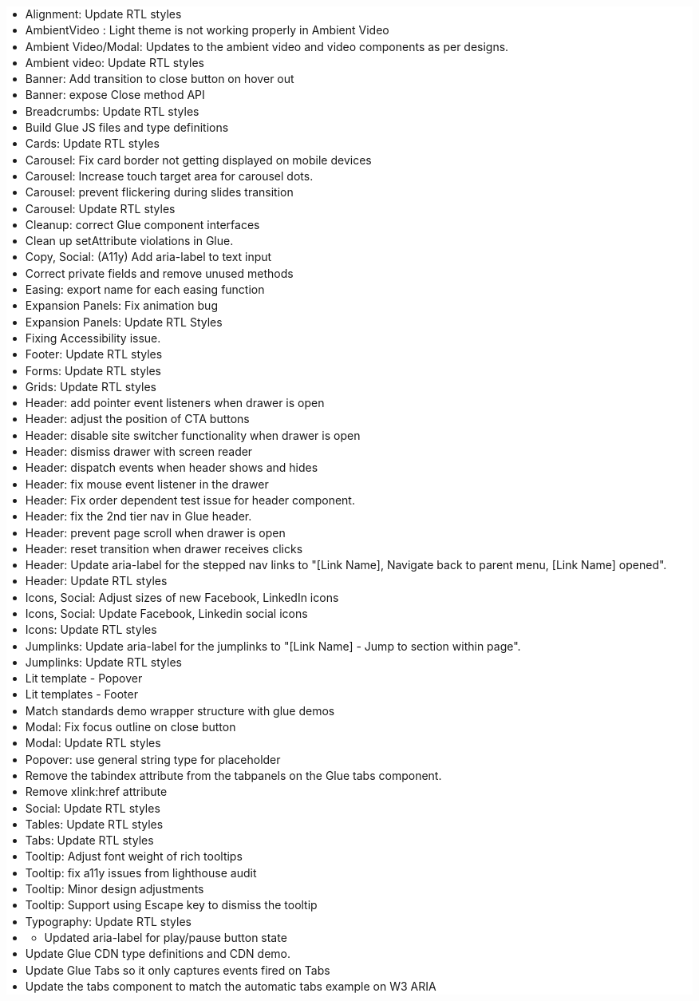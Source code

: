 -   Alignment: Update RTL styles
-   AmbientVideo : Light theme is not working properly in Ambient Video
-   Ambient Video/Modal: Updates to the ambient video and video components as
    per designs.
-   Ambient video: Update RTL styles
-   Banner: Add transition to close button on hover out
-   Banner: expose Close method API
-   Breadcrumbs: Update RTL styles
-   Build Glue JS files and type definitions
-   Cards: Update RTL styles
-   Carousel: Fix card border not getting displayed on mobile devices
-   Carousel: Increase touch target area for carousel dots.
-   Carousel: prevent flickering during slides transition
-   Carousel: Update RTL styles
-   Cleanup: correct Glue component interfaces
-   Clean up setAttribute violations in Glue.
-   Copy, Social: (A11y) Add aria-label to text input
-   Correct private fields and remove unused methods
-   Easing: export name for each easing function
-   Expansion Panels: Fix animation bug
-   Expansion Panels: Update RTL Styles
-   Fixing Accessibility issue.
-   Footer: Update RTL styles
-   Forms: Update RTL styles
-   Grids: Update RTL styles
-   Header: add pointer event listeners when drawer is open
-   Header: adjust the position of CTA buttons
-   Header: disable site switcher functionality when drawer is open
-   Header: dismiss drawer with screen reader
-   Header: dispatch events when header shows and hides
-   Header: fix mouse event listener in the drawer
-   Header: Fix order dependent test issue for header component.
-   Header: fix the 2nd tier nav in Glue header.
-   Header: prevent page scroll when drawer is open
-   Header: reset transition when drawer receives clicks
-   Header: Update aria-label for the stepped nav links to "[Link Name],
    Navigate back to parent menu, [Link Name] opened".
-   Header: Update RTL styles
-   Icons, Social: Adjust sizes of new Facebook, LinkedIn icons
-   Icons, Social: Update Facebook, Linkedin social icons
-   Icons: Update RTL styles
-   Jumplinks: Update aria-label for the jumplinks to "[Link Name] - Jump to
    section within page".
-   Jumplinks: Update RTL styles
-   Lit template - Popover
-   Lit templates - Footer
-   Match standards demo wrapper structure with glue demos
-   Modal: Fix focus outline on close button
-   Modal: Update RTL styles
-   Popover: use general string type for placeholder
-   Remove the tabindex attribute from the tabpanels on the Glue tabs component.
-   Remove xlink:href attribute
-   Social: Update RTL styles
-   Tables: Update RTL styles
-   Tabs: Update RTL styles
-   Tooltip: Adjust font weight of rich tooltips
-   Tooltip: fix a11y issues from lighthouse audit
-   Tooltip: Minor design adjustments
-   Tooltip: Support using Escape key to dismiss the tooltip
-   Typography: Update RTL styles
-   - Updated aria-label for play/pause button state
-   Update Glue CDN type definitions and CDN demo.
-   Update Glue Tabs so it only captures events fired on Tabs
-   Update the tabs component to match the automatic tabs example on W3 ARIA